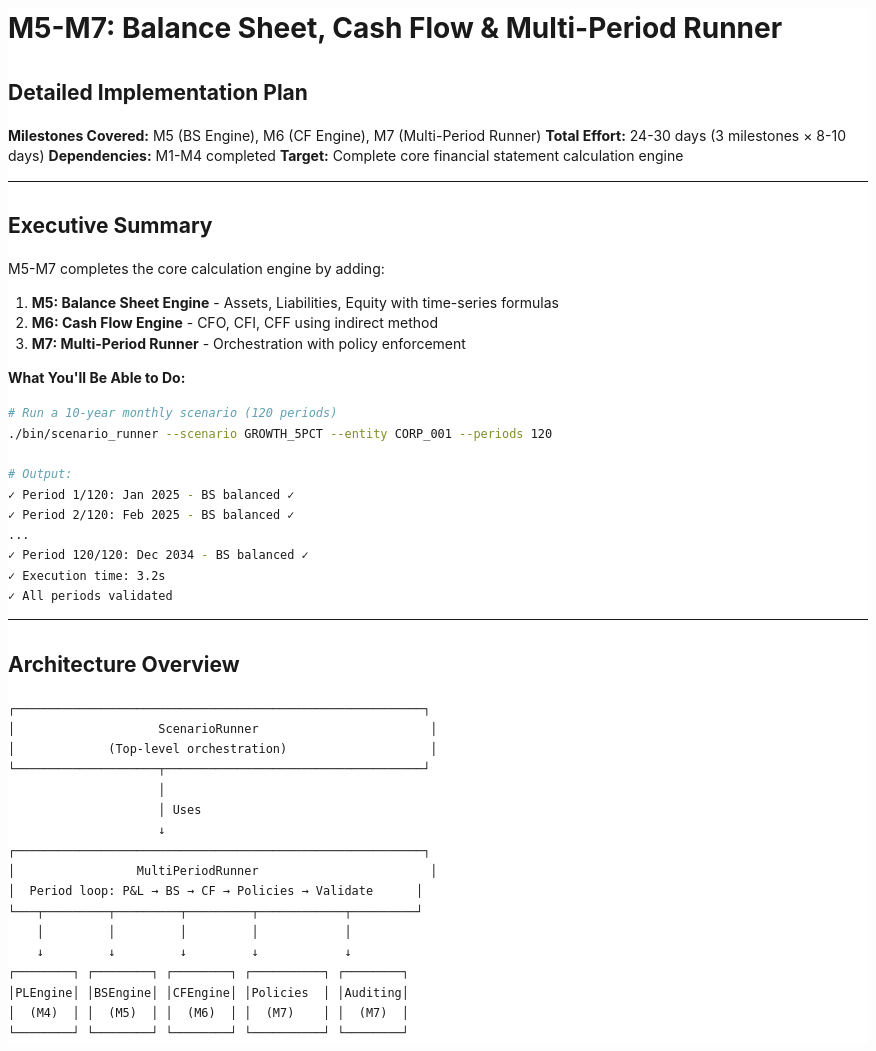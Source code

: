 # M5-M7: Balance Sheet, Cash Flow & Multi-Period Runner
## Detailed Implementation Plan

**Milestones Covered:** M5 (BS Engine), M6 (CF Engine), M7 (Multi-Period Runner)
**Total Effort:** 24-30 days (3 milestones × 8-10 days)
**Dependencies:** M1-M4 completed
**Target:** Complete core financial statement calculation engine

---

## Executive Summary

M5-M7 completes the core calculation engine by adding:
1. **M5: Balance Sheet Engine** - Assets, Liabilities, Equity with time-series formulas
2. **M6: Cash Flow Engine** - CFO, CFI, CFF using indirect method
3. **M7: Multi-Period Runner** - Orchestration with policy enforcement

**What You'll Be Able to Do:**
```bash
# Run a 10-year monthly scenario (120 periods)
./bin/scenario_runner --scenario GROWTH_5PCT --entity CORP_001 --periods 120

# Output:
✓ Period 1/120: Jan 2025 - BS balanced ✓
✓ Period 2/120: Feb 2025 - BS balanced ✓
...
✓ Period 120/120: Dec 2034 - BS balanced ✓
✓ Execution time: 3.2s
✓ All periods validated
```

---

## Architecture Overview

```
┌─────────────────────────────────────────────────────────┐
│                    ScenarioRunner                        │
│             (Top-level orchestration)                    │
└────────────────────┬────────────────────────────────────┘
                     │
                     │ Uses
                     ↓
┌─────────────────────────────────────────────────────────┐
│                 MultiPeriodRunner                        │
│  Period loop: P&L → BS → CF → Policies → Validate      │
└───┬─────────┬─────────┬─────────┬────────────┬─────────┘
    │         │         │         │            │
    ↓         ↓         ↓         ↓            ↓
┌────────┐ ┌────────┐ ┌────────┐ ┌──────────┐ ┌────────┐
│PLEngine│ │BSEngine│ │CFEngine│ │Policies  │ │Auditing│
│  (M4)  │ │  (M5)  │ │  (M6)  │ │  (M7)    │ │  (M7)  │
└────────┘ └────────┘ └────────┘ └──────────┘ └────────┘
```
